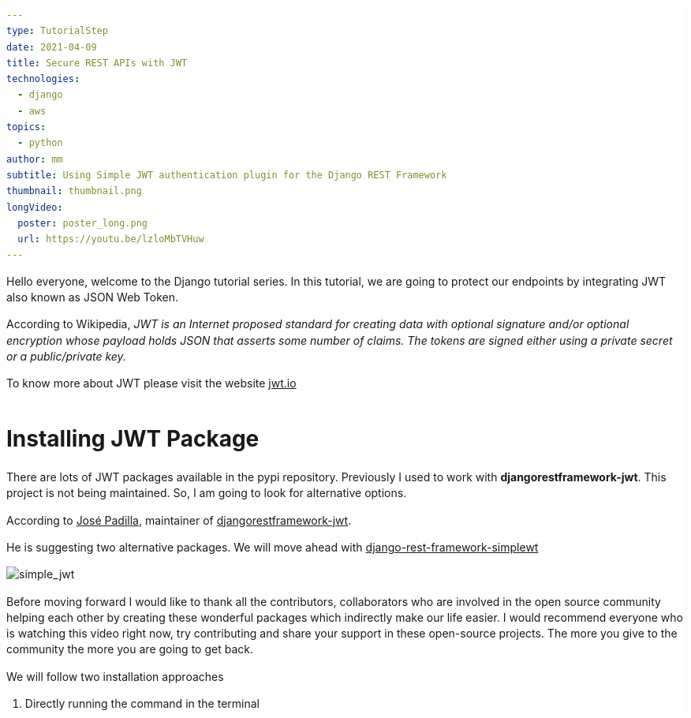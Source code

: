 ```yaml
---
type: TutorialStep
date: 2021-04-09
title: Secure REST APIs with JWT
technologies:
  - django
  - aws
topics:
  - python
author: mm
subtitle: Using Simple JWT authentication plugin for the Django REST Framework
thumbnail: thumbnail.png
longVideo:
  poster: poster_long.png
  url: https://youtu.be/lzloMbTVHuw
---
```


Hello everyone, welcome to the Django tutorial series. In this tutorial, we are going to protect our endpoints by integrating JWT also known as JSON Web Token.

According to Wikipedia, <em>JWT is an Internet proposed standard for
creating data with optional signature and/or optional encryption whose
payload holds JSON that asserts some number of claims. The tokens are 
signed either using a private secret or a public/private key.</em> 

To know more about JWT please visit the website [jwt.io](https://jwt.io/)

# Installing JWT Package

There are lots of JWT packages  available in the pypi repository. Previously I used to work with **djangorestframework-jwt**. This project is not being maintained. So, I am going to look for alternative options.



According to [José Padilla](https://github.com/jpadilla), maintainer of [djangorestframework-jwt](https://pypi.org/project/djangorestframework-jwt/).

He is suggesting two alternative packages. We will move ahead with [django-rest-framework-simplewt](https://github.com/jazzband/django-rest-framework-simplejwt)


![simple_jwt](./steps/step1.png)

Before moving forward I would like to thank all the contributors, collaborators who are involved in the open source community helping each other by creating these wonderful packages which indirectly make our life easier. I would recommend everyone who is watching this video right now, try contributing and share your support in these open-source projects. The more you give to the community the more you are going to get back.

We will follow two installation approaches

1. Directly running the command in the terminal
